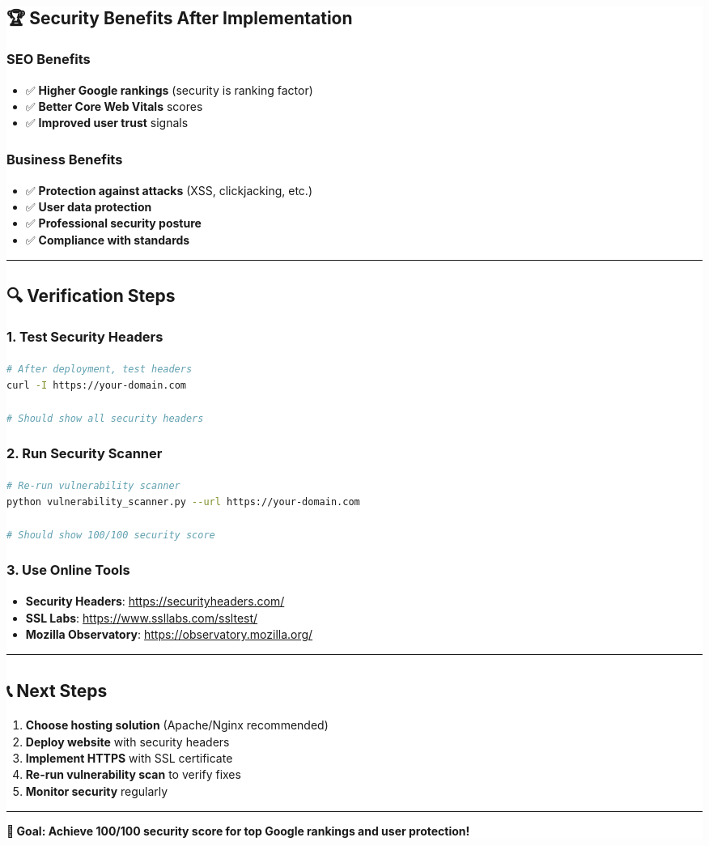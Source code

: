 
## 🏆 **Security Benefits After Implementation**

### **SEO Benefits**
- ✅ **Higher Google rankings** (security is ranking factor)
- ✅ **Better Core Web Vitals** scores
- ✅ **Improved user trust** signals

### **Business Benefits**
- ✅ **Protection against attacks** (XSS, clickjacking, etc.)
- ✅ **User data protection**
- ✅ **Professional security posture**
- ✅ **Compliance with standards**

---

## 🔍 **Verification Steps**

### **1. Test Security Headers**
```bash
# After deployment, test headers
curl -I https://your-domain.com

# Should show all security headers
```

### **2. Run Security Scanner**
```bash
# Re-run vulnerability scanner
python vulnerability_scanner.py --url https://your-domain.com

# Should show 100/100 security score
```

### **3. Use Online Tools**
- **Security Headers**: https://securityheaders.com/
- **SSL Labs**: https://www.ssllabs.com/ssltest/
- **Mozilla Observatory**: https://observatory.mozilla.org/

---

## 📞 **Next Steps**

1. **Choose hosting solution** (Apache/Nginx recommended)
2. **Deploy website** with security headers
3. **Implement HTTPS** with SSL certificate
4. **Re-run vulnerability scan** to verify fixes
5. **Monitor security** regularly

---

**🎯 Goal: Achieve 100/100 security score for top Google rankings and user protection!**
